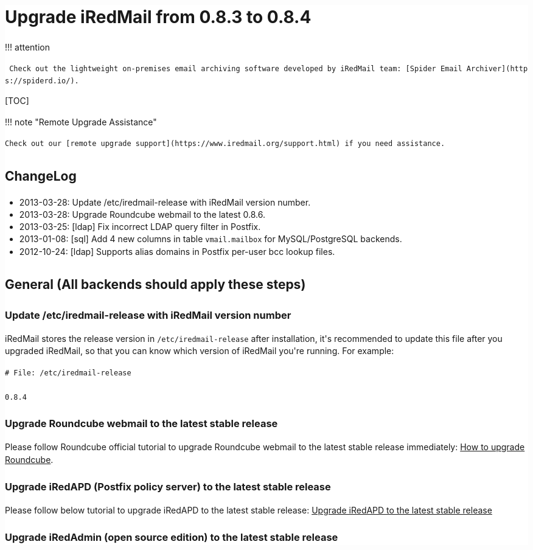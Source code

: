 # Upgrade iRedMail from 0.8.3 to 0.8.4

!!! attention

	 Check out the lightweight on-premises email archiving software developed by iRedMail team: [Spider Email Archiver](https://spiderd.io/).

[TOC]

!!! note "Remote Upgrade Assistance"

    Check out our [remote upgrade support](https://www.iredmail.org/support.html) if you need assistance.

## ChangeLog

* 2013-03-28: Update /etc/iredmail-release with iRedMail version number.
* 2013-03-28: Upgrade Roundcube webmail to the latest 0.8.6.
* 2013-03-25: [ldap] Fix incorrect LDAP query filter in Postfix.
* 2013-01-08: [sql] Add 4 new columns in table `vmail.mailbox` for MySQL/PostgreSQL backends.
* 2012-10-24: [ldap] Supports alias domains in Postfix per-user bcc lookup files.

## General (All backends should apply these steps)

### Update /etc/iredmail-release with iRedMail version number

iRedMail stores the release version in `/etc/iredmail-release` after
installation, it's recommended to update this file after you upgraded iRedMail,
so that you can know which version of iRedMail you're running. For example:

```
# File: /etc/iredmail-release

0.8.4
```

### Upgrade Roundcube webmail to the latest stable release

Please follow Roundcube official tutorial to upgrade Roundcube webmail to the
latest stable release immediately: [How to upgrade Roundcube](https://github.com/roundcube/roundcubemail/wiki/Upgrade).

### Upgrade iRedAPD (Postfix policy server) to the latest stable release

Please follow below tutorial to upgrade iRedAPD to the latest stable release:
[Upgrade iRedAPD to the latest stable release](./upgrade.iredapd.html)

### Upgrade iRedAdmin (open source edition) to the latest stable release

